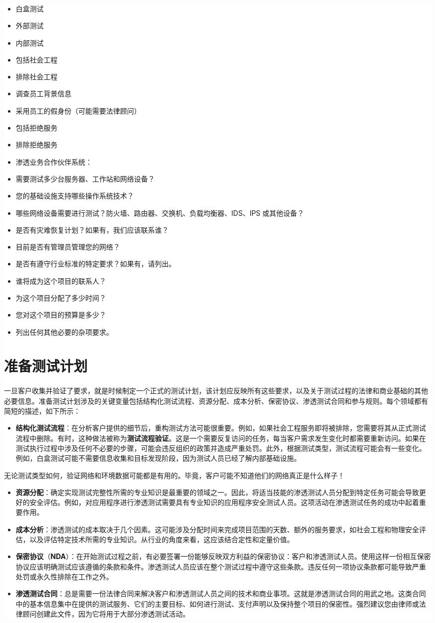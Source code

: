 +   白盒测试

+   外部测试

+   内部测试

+   包括社会工程

+   排除社会工程

+   调查员工背景信息

+   采用员工的假身份（可能需要法律顾问）

+   包括拒绝服务

+   排除拒绝服务

+   渗透业务合作伙伴系统：

+   需要测试多少台服务器、工作站和网络设备？

+   您的基础设施支持哪些操作系统技术？

+   哪些网络设备需要进行测试？防火墙、路由器、交换机、负载均衡器、IDS、IPS 或其他设备？

+   是否有灾难恢复计划？如果有，我们应该联系谁？

+   目前是否有管理员管理您的网络？

+   是否有遵守行业标准的特定要求？如果有，请列出。

+   谁将成为这个项目的联系人？

+   为这个项目分配了多少时间？

+   您对这个项目的预算是多少？

+   列出任何其他必要的杂项要求。

# 准备测试计划

一旦客户收集并验证了要求，就是时候制定一个正式的测试计划，该计划应反映所有这些要求，以及关于测试过程的法律和商业基础的其他必要信息。准备测试计划涉及的关键变量包括结构化测试流程、资源分配、成本分析、保密协议、渗透测试合同和参与规则。每个领域都有简短的描述，如下所示：

+   **结构化测试流程**：在分析客户提供的细节后，重构测试方法可能很重要。例如，如果社会工程服务即将被排除，您需要将其从正式测试流程中删除。有时，这种做法被称为**测试流程验证**。这是一个需要反复访问的任务，每当客户需求发生变化时都需要重新访问。如果在测试执行过程中涉及任何不必要的步骤，可能会违反组织的政策并造成严重处罚。此外，根据测试类型，测试流程可能会有一些变化。例如，白盒测试可能不需要信息收集和目标发现阶段，因为测试人员已经了解内部基础设施。

无论测试类型如何，验证网络和环境数据可能都是有用的。毕竟，客户可能不知道他们的网络真正是什么样子！

+   **资源分配**：确定实现测试完整性所需的专业知识是最重要的领域之一。因此，将适当技能的渗透测试人员分配到特定任务可能会导致更好的安全评估。例如，对应用程序进行渗透测试需要具有专业知识的应用程序安全测试人员。这项活动在渗透测试任务的成功中起着重要作用。

+   **成本分析**：渗透测试的成本取决于几个因素。这可能涉及分配时间来完成项目范围的天数、额外的服务要求，如社会工程和物理安全评估，以及评估特定技术所需的专业知识。从行业的角度来看，这应该结合定性和定量价值。

+   **保密协议**（**NDA**）：在开始测试过程之前，有必要签署一份能够反映双方利益的保密协议：客户和渗透测试人员。使用这样一份相互保密协议应该明确测试应该遵循的条款和条件。渗透测试人员应该在整个测试过程中遵守这些条款。违反任何一项协议条款都可能导致严重处罚或永久性排除在工作之外。

+   **渗透测试合同**：总是需要一份法律合同来解决客户和渗透测试人员之间的技术和商业事项。这就是渗透测试合同的用武之地。这类合同中的基本信息集中在提供的测试服务、它们的主要目标、如何进行测试、支付声明以及保持整个项目的保密性。强烈建议您由律师或法律顾问创建此文件，因为它将用于大部分渗透测试活动。

